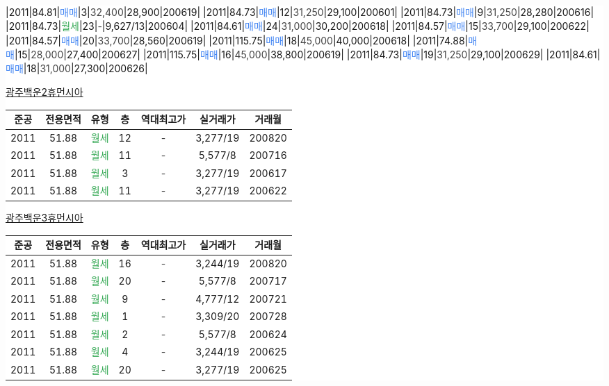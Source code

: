 |2011|84.81|<span style="color:#4285f3">매매</span>|3|<span style="color:#444444">32,400</span>|28,900|200619|
|2011|84.73|<span style="color:#4285f3">매매</span>|12|<span style="color:#444444">31,250</span>|29,100|200601|
|2011|84.73|<span style="color:#4285f3">매매</span>|9|<span style="color:#444444">31,250</span>|28,280|200616|
|2011|84.73|<span style="color:#34a853">월세</span>|23|<span style="color:#444444">-</span>|9,627/13|200604|
|2011|84.61|<span style="color:#4285f3">매매</span>|24|<span style="color:#444444">31,000</span>|30,200|200618|
|2011|84.57|<span style="color:#4285f3">매매</span>|15|<span style="color:#444444">33,700</span>|29,100|200622|
|2011|84.57|<span style="color:#4285f3">매매</span>|20|<span style="color:#444444">33,700</span>|28,560|200619|
|2011|115.75|<span style="color:#4285f3">매매</span>|18|<span style="color:#444444">45,000</span>|40,000|200618|
|2011|74.88|<span style="color:#4285f3">매매</span>|15|<span style="color:#444444">28,000</span>|27,400|200627|
|2011|115.75|<span style="color:#4285f3">매매</span>|16|<span style="color:#444444">45,000</span>|38,800|200619|
|2011|84.73|<span style="color:#4285f3">매매</span>|19|<span style="color:#444444">31,250</span>|29,100|200629|
|2011|84.61|<span style="color:#4285f3">매매</span>|18|<span style="color:#444444">31,000</span>|27,300|200626|


<script async src="//pagead2.googlesyndication.com/pagead/js/adsbygoogle.js"></script>

<ins class="adsbygoogle"
     style="display:block"
     data-ad-client="ca-pub-2446590836940007"
     data-ad-slot="1659523306"
     data-ad-format="auto"
     data-full-width-responsive="true"></ins>
<script>
(adsbygoogle = window.adsbygoogle || []).push({});
</script>


[광주백운2휴먼시아](https://search.naver.com/search.naver?query=%EA%B4%91%EC%A3%BC%EA%B4%91%EC%97%AD%EC%8B%9C+%EB%82%A8%EA%B5%AC+%EB%B0%B1%EC%9A%B4%EB%8F%99+%EA%B4%91%EC%A3%BC%EB%B0%B1%EC%9A%B42%ED%9C%B4%EB%A8%BC%EC%8B%9C%EC%95%84)

|준공|전용면적|유형|층|역대최고가|실거래가|거래월|
|:---:|:---:|:---:|:---:|:---:|:---:|:---:|
|2011|51.88|<span style="color:#34a853">월세</span>|12|<span style="color:#444444">-</span>|3,277/19|200820|
|2011|51.88|<span style="color:#34a853">월세</span>|11|<span style="color:#444444">-</span>|5,577/8|200716|
|2011|51.88|<span style="color:#34a853">월세</span>|3|<span style="color:#444444">-</span>|3,277/19|200617|
|2011|51.88|<span style="color:#34a853">월세</span>|11|<span style="color:#444444">-</span>|3,277/19|200622|

[광주백운3휴먼시아](https://search.naver.com/search.naver?query=%EA%B4%91%EC%A3%BC%EA%B4%91%EC%97%AD%EC%8B%9C+%EB%82%A8%EA%B5%AC+%EB%B0%B1%EC%9A%B4%EB%8F%99+%EA%B4%91%EC%A3%BC%EB%B0%B1%EC%9A%B43%ED%9C%B4%EB%A8%BC%EC%8B%9C%EC%95%84)

|준공|전용면적|유형|층|역대최고가|실거래가|거래월|
|:---:|:---:|:---:|:---:|:---:|:---:|:---:|
|2011|51.88|<span style="color:#34a853">월세</span>|16|<span style="color:#444444">-</span>|3,244/19|200820|
|2011|51.88|<span style="color:#34a853">월세</span>|20|<span style="color:#444444">-</span>|5,577/8|200717|
|2011|51.88|<span style="color:#34a853">월세</span>|9|<span style="color:#444444">-</span>|4,777/12|200721|
|2011|51.88|<span style="color:#34a853">월세</span>|1|<span style="color:#444444">-</span>|3,309/20|200728|
|2011|51.88|<span style="color:#34a853">월세</span>|2|<span style="color:#444444">-</span>|5,577/8|200624|
|2011|51.88|<span style="color:#34a853">월세</span>|4|<span style="color:#444444">-</span>|3,244/19|200625|
|2011|51.88|<span style="color:#34a853">월세</span>|20|<span style="color:#444444">-</span>|3,277/19|200625|
